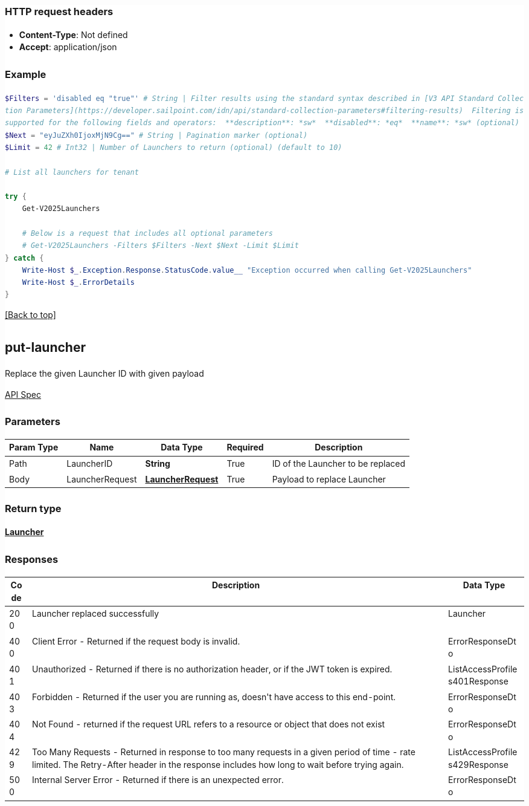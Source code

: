 ### HTTP request headers
- **Content-Type**: Not defined
- **Accept**: application/json

### Example
```powershell
$Filters = 'disabled eq "true"' # String | Filter results using the standard syntax described in [V3 API Standard Collection Parameters](https://developer.sailpoint.com/idn/api/standard-collection-parameters#filtering-results)  Filtering is supported for the following fields and operators:  **description**: *sw*  **disabled**: *eq*  **name**: *sw* (optional)
$Next = "eyJuZXh0IjoxMjN9Cg==" # String | Pagination marker (optional)
$Limit = 42 # Int32 | Number of Launchers to return (optional) (default to 10)

# List all launchers for tenant

try {
    Get-V2025Launchers 
    
    # Below is a request that includes all optional parameters
    # Get-V2025Launchers -Filters $Filters -Next $Next -Limit $Limit  
} catch {
    Write-Host $_.Exception.Response.StatusCode.value__ "Exception occurred when calling Get-V2025Launchers"
    Write-Host $_.ErrorDetails
}
```
[[Back to top]](#) 

## put-launcher
Replace the given Launcher ID with given payload

[API Spec](https://developer.sailpoint.com/docs/api/v2025/put-launcher)

### Parameters 
Param Type | Name | Data Type | Required  | Description
------------- | ------------- | ------------- | ------------- | ------------- 
Path   | LauncherID | **String** | True  | ID of the Launcher to be replaced
 Body  | LauncherRequest | [**LauncherRequest**](../models/launcher-request) | True  | Payload to replace Launcher

### Return type
[**Launcher**](../models/launcher)

### Responses
Code | Description  | Data Type
------------- | ------------- | -------------
200 | Launcher replaced successfully | Launcher
400 | Client Error - Returned if the request body is invalid. | ErrorResponseDto
401 | Unauthorized - Returned if there is no authorization header, or if the JWT token is expired. | ListAccessProfiles401Response
403 | Forbidden - Returned if the user you are running as, doesn&#39;t have access to this end-point. | ErrorResponseDto
404 | Not Found - returned if the request URL refers to a resource or object that does not exist | ErrorResponseDto
429 | Too Many Requests - Returned in response to too many requests in a given period of time - rate limited. The Retry-After header in the response includes how long to wait before trying again. | ListAccessProfiles429Response
500 | Internal Server Error - Returned if there is an unexpected error. | ErrorResponseDto
